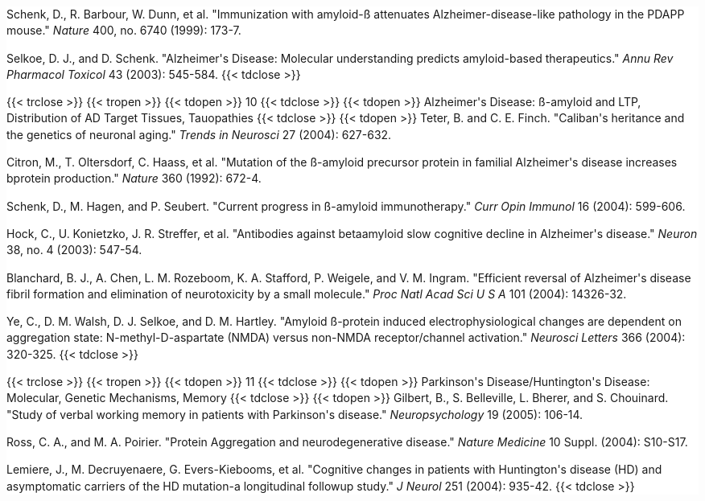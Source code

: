 Schenk, D., R. Barbour, W. Dunn, et al. "Immunization with amyloid-ß attenuates Alzheimer-disease-like pathology in the PDAPP mouse." _Nature_ 400, no. 6740 (1999): 173-7.  
  
Selkoe, D. J., and D. Schenk. "Alzheimer's Disease: Molecular understanding predicts amyloid-based therapeutics." _Annu Rev Pharmacol Toxicol_ 43 (2003): 545-584.
{{< tdclose >}}

{{< trclose >}}
{{< tropen >}}
{{< tdopen >}}
10
{{< tdclose >}}
{{< tdopen >}}
Alzheimer's Disease: ß-amyloid and LTP, Distribution of AD Target Tissues, Tauopathies
{{< tdclose >}}
{{< tdopen >}}
Teter, B. and C. E. Finch. "Caliban's heritance and the genetics of neuronal aging." _Trends in Neurosci_ 27 (2004): 627-632.  
  
Citron, M., T. Oltersdorf, C. Haass, et al. "Mutation of the ß-amyloid precursor protein in familial Alzheimer's disease increases bprotein production." _Nature_ 360 (1992): 672-4.  
  
Schenk, D., M. Hagen, and P. Seubert. "Current progress in ß-amyloid immunotherapy." _Curr Opin Immunol_ 16 (2004): 599-606.  
  
Hock, C., U. Konietzko, J. R. Streffer, et al. "Antibodies against betaamyloid slow cognitive decline in Alzheimer's disease." _Neuron_ 38, no. 4 (2003): 547-54.  
  
Blanchard, B. J., A. Chen, L. M. Rozeboom, K. A. Stafford, P. Weigele, and V. M. Ingram. "Efficient reversal of Alzheimer's disease fibril formation and elimination of neurotoxicity by a small molecule." _Proc Natl Acad Sci U S A_ 101 (2004): 14326-32.  
  
Ye, C., D. M. Walsh, D. J. Selkoe, and D. M. Hartley. "Amyloid ß-protein induced electrophysiological changes are dependent on aggregation state: N-methyl-D-aspartate (NMDA) versus non-NMDA receptor/channel activation." _Neurosci Letters_ 366 (2004): 320-325.
{{< tdclose >}}

{{< trclose >}}
{{< tropen >}}
{{< tdopen >}}
11
{{< tdclose >}}
{{< tdopen >}}
Parkinson's Disease/Huntington's Disease: Molecular, Genetic Mechanisms, Memory
{{< tdclose >}}
{{< tdopen >}}
Gilbert, B., S. Belleville, L. Bherer, and S. Chouinard. "Study of verbal working memory in patients with Parkinson's disease." _Neuropsychology_ 19 (2005): 106-14.  
  
Ross, C. A., and M. A. Poirier. "Protein Aggregation and neurodegenerative disease." _Nature Medicine_ 10 Suppl. (2004): S10-S17.  
  
Lemiere, J., M. Decruyenaere, G. Evers-Kiebooms, et al. "Cognitive changes in patients with Huntington's disease (HD) and asymptomatic carriers of the HD mutation-a longitudinal followup study." _J Neurol_ 251 (2004): 935-42.
{{< tdclose >}}

